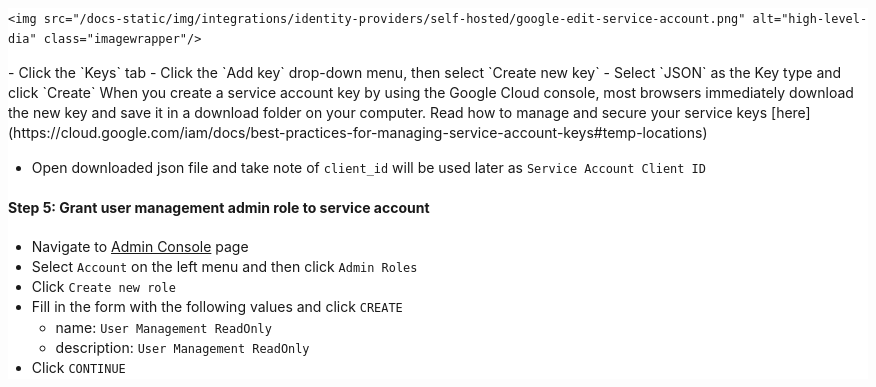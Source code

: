     <img src="/docs-static/img/integrations/identity-providers/self-hosted/google-edit-service-account.png" alt="high-level-dia" class="imagewrapper"/>
</p>
- Click the `Keys` tab
- Click the `Add key` drop-down menu, then select `Create new key`
- Select `JSON` as the Key type and click `Create`

<Note>
When you create a service account key by using the Google Cloud console, most browsers immediately download the new key and save it in a download folder on your computer.
Read how to manage and secure your service keys [here](https://cloud.google.com/iam/docs/best-practices-for-managing-service-account-keys#temp-locations)
</Note>

- Open downloaded json file and take note of `client_id` will be used later as `Service Account Client ID`

#### Step 5: Grant user management admin role to service account
- Navigate to [Admin Console](https://admin.google.com/ac/home) page
- Select `Account` on the left menu and then click `Admin Roles`
- Click `Create new role`
- Fill in the form with the following values and click `CREATE`
    - name: `User Management ReadOnly`
    - description: `User Management ReadOnly`
- Click `CONTINUE`
<p>